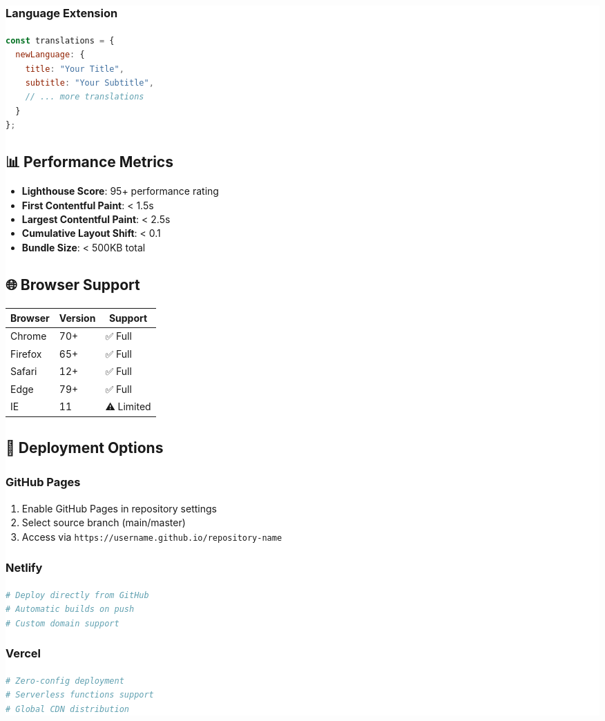 ### **Language Extension**
```javascript
const translations = {
  newLanguage: {
    title: "Your Title",
    subtitle: "Your Subtitle",
    // ... more translations
  }
};
```

## 📊 Performance Metrics

- **Lighthouse Score**: 95+ performance rating
- **First Contentful Paint**: < 1.5s
- **Largest Contentful Paint**: < 2.5s
- **Cumulative Layout Shift**: < 0.1
- **Bundle Size**: < 500KB total

## 🌐 Browser Support

| Browser | Version | Support |
|---------|---------|---------|
| Chrome | 70+ | ✅ Full |
| Firefox | 65+ | ✅ Full |
| Safari | 12+ | ✅ Full |
| Edge | 79+ | ✅ Full |
| IE | 11 | ⚠️ Limited |

## 🚀 Deployment Options

### **GitHub Pages**
1. Enable GitHub Pages in repository settings
2. Select source branch (main/master)
3. Access via `https://username.github.io/repository-name`

### **Netlify**
```bash
# Deploy directly from GitHub
# Automatic builds on push
# Custom domain support
```

### **Vercel**
```bash
# Zero-config deployment
# Serverless functions support
# Global CDN distribution
```
